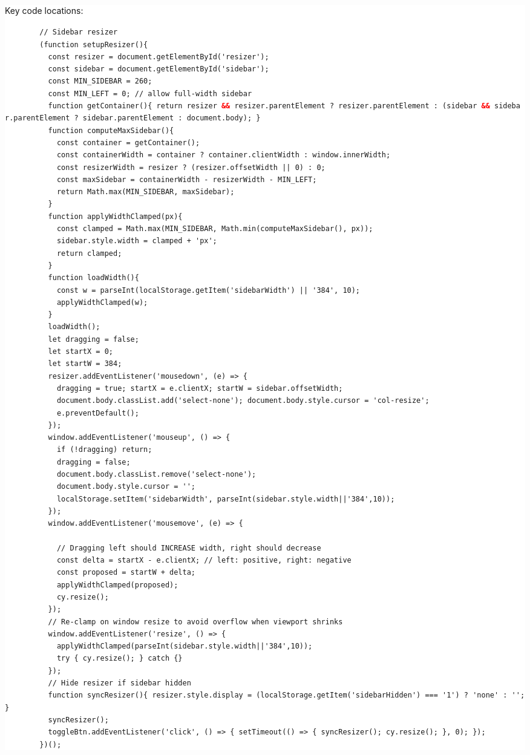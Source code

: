 Key code locations:

```2375:2445:app/templates/project.html
        // Sidebar resizer
        (function setupResizer(){
          const resizer = document.getElementById('resizer');
          const sidebar = document.getElementById('sidebar');
          const MIN_SIDEBAR = 260;
          const MIN_LEFT = 0; // allow full-width sidebar
          function getContainer(){ return resizer && resizer.parentElement ? resizer.parentElement : (sidebar && sidebar.parentElement ? sidebar.parentElement : document.body); }
          function computeMaxSidebar(){
            const container = getContainer();
            const containerWidth = container ? container.clientWidth : window.innerWidth;
            const resizerWidth = resizer ? (resizer.offsetWidth || 0) : 0;
            const maxSidebar = containerWidth - resizerWidth - MIN_LEFT;
            return Math.max(MIN_SIDEBAR, maxSidebar);
          }
          function applyWidthClamped(px){
            const clamped = Math.max(MIN_SIDEBAR, Math.min(computeMaxSidebar(), px));
            sidebar.style.width = clamped + 'px';
            return clamped;
          }
          function loadWidth(){
            const w = parseInt(localStorage.getItem('sidebarWidth') || '384', 10);
            applyWidthClamped(w);
          }
          loadWidth();
          let dragging = false;
          let startX = 0;
          let startW = 384;
          resizer.addEventListener('mousedown', (e) => {
            dragging = true; startX = e.clientX; startW = sidebar.offsetWidth;
            document.body.classList.add('select-none'); document.body.style.cursor = 'col-resize';
            e.preventDefault();
          });
          window.addEventListener('mouseup', () => {
            if (!dragging) return;
            dragging = false;
            document.body.classList.remove('select-none');
            document.body.style.cursor = '';
            localStorage.setItem('sidebarWidth', parseInt(sidebar.style.width||'384',10));
          });
          window.addEventListener('mousemove', (e) => {
            
            // Dragging left should INCREASE width, right should decrease
            const delta = startX - e.clientX; // left: positive, right: negative
            const proposed = startW + delta;
            applyWidthClamped(proposed);
            cy.resize();
          });
          // Re-clamp on window resize to avoid overflow when viewport shrinks
          window.addEventListener('resize', () => {
            applyWidthClamped(parseInt(sidebar.style.width||'384',10));
            try { cy.resize(); } catch {}
          });
          // Hide resizer if sidebar hidden
          function syncResizer(){ resizer.style.display = (localStorage.getItem('sidebarHidden') === '1') ? 'none' : ''; }
          syncResizer();
          toggleBtn.addEventListener('click', () => { setTimeout(() => { syncResizer(); cy.resize(); }, 0); });
        })();
```
